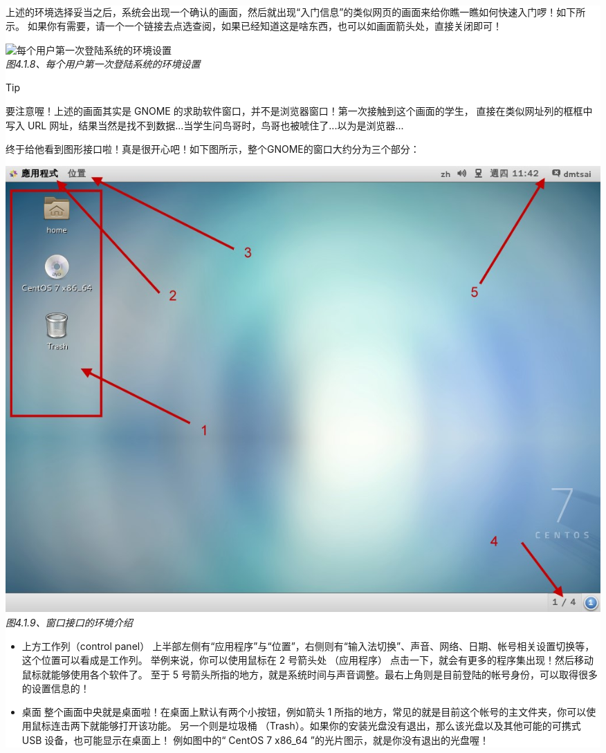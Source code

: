 上述的环境选择妥当之后，系统会出现一个确认的画面，然后就出现“入门信息”的类似网页的画面来给你瞧一瞧如何快速入门啰！如下所示。 如果你有需要，请一个一个链接去点选查阅，如果已经知道这是啥东西，也可以如画面箭头处，直接关闭即可！

![每个用户第一次登陆系统的环境设置](img/centos7_gnome_04.jpg)  
*图4.1.8、每个用户第一次登陆系统的环境设置*

> [!TIP]  
> 要注意喔！上述的画面其实是 GNOME 的求助软件窗口，并不是浏览器窗口！第一次接触到这个画面的学生， 直接在类似网址列的框框中写入 URL 网址，结果当然是找不到数据...当学生问鸟哥时，鸟哥也被唬住了...以为是浏览器...

终于给他看到图形接口啦！真是很开心吧！如下图所示，整个GNOME的窗口大约分为三个部分：

![窗口接口的环境介绍](/pic/centos7_gnome_05.jpg)  
*图4.1.9、窗口接口的环境介绍*

-   上方工作列（control panel） 上半部左侧有“应用程序”与“位置”，右侧则有“输入法切换”、声音、网络、日期、帐号相关设置切换等，这个位置可以看成是工作列。 举例来说，你可以使用鼠标在 2 号箭头处 （应用程序） 点击一下，就会有更多的程序集出现！然后移动鼠标就能够使用各个软件了。 至于 5 号箭头所指的地方，就是系统时间与声音调整。最右上角则是目前登陆的帐号身份，可以取得很多的设置信息的！

-   桌面 整个画面中央就是桌面啦！在桌面上默认有两个小按钮，例如箭头 1 所指的地方，常见的就是目前这个帐号的主文件夹，你可以使用鼠标连击两下就能够打开该功能。 另一个则是垃圾桶 （Trash）。如果你的安装光盘没有退出，那么该光盘以及其他可能的可携式 USB 设备，也可能显示在桌面上！ 例如图中的“ CentOS 7 x86_64 ”的光片图示，就是你没有退出的光盘喔！
